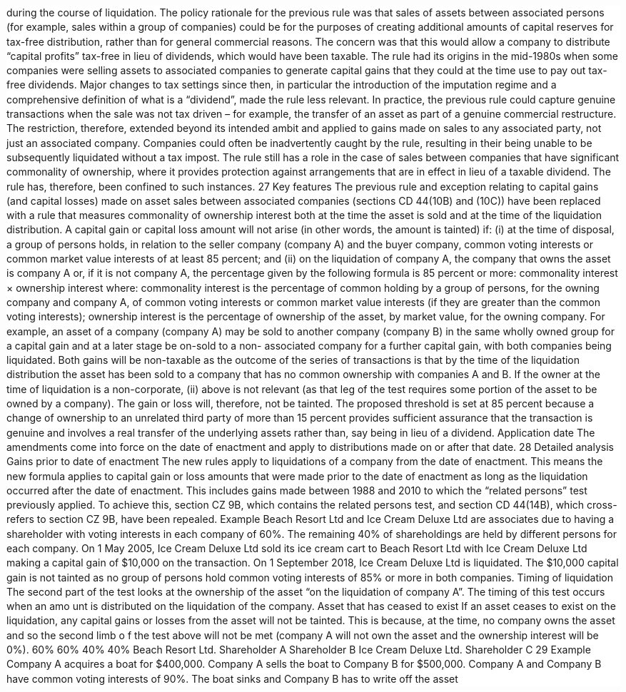 during the course of liquidation. The policy rationale for the previous rule was that sales of assets between associated persons (for example, sales within a group of companies) could be for the purposes of creating additional amounts of capital reserves for tax-free distribution, rather than for general commercial reasons. The concern was that this would allow a company to distribute “capital profits” tax-free in lieu of dividends, which would have been taxable. The rule had its origins in the mid-1980s when some companies were selling assets to associated companies to generate capital gains that they could at the time use to pay out tax- free dividends. Major changes to tax settings since then, in particular the introduction of the imputation regime and a comprehensive definition of what is a “dividend”, made the rule less relevant. In practice, the previous rule could capture genuine transactions when the sale was not tax driven – for example, the transfer of an asset as part of a genuine commercial restructure. The restriction, therefore, extended beyond its intended ambit and applied to gains made on sales to any associated party, not just an associated company. Companies could often be inadvertently caught by the rule, resulting in their being unable to be subsequently liquidated without a tax impost. The rule still has a role in the case of sales between companies that have significant commonality of ownership, where it provides protection against arrangements that are in effect in lieu of a taxable dividend. The rule has, therefore, been confined to such instances. 27 Key features The previous rule and exception relating to capital gains (and capital losses) made on asset sales between associated companies (sections CD 44(10B) and (10C)) have been replaced with a rule that measures commonality of ownership interest both at the time the asset is sold and at the time of the liquidation distribution. A capital gain or capital loss amount will not arise (in other words, the amount is tainted) if: (i) at the time of disposal, a group of persons holds, in relation to the seller company (company A) and the buyer company, common voting interests or common market value interests of at least 85 percent; and (ii) on the liquidation of company A, the company that owns the asset is company A or, if it is not company A, the percentage given by the following formula is 85 percent or more: commonality interest × ownership interest where: commonality interest is the percentage of common holding by a group of persons, for the owning company and company A, of common voting interests or common market value interests (if they are greater than the common voting interests); ownership interest is the percentage of ownership of the asset, by market value, for the owning company. For example, an asset of a company (company A) may be sold to another company (company B) in the same wholly owned group for a capital gain and at a later stage be on-sold to a non- associated company for a further capital gain, with both companies being liquidated. Both gains will be non-taxable as the outcome of the series of transactions is that by the time of the liquidation distribution the asset has been sold to a company that has no common ownership with companies A and B. If the owner at the time of liquidation is a non-corporate, (ii) above is not relevant (as that leg of the test requires some portion of the asset to be owned by a company). The gain or loss will, therefore, not be tainted. The proposed threshold is set at 85 percent because a change of ownership to an unrelated third party of more than 15 percent provides sufficient assurance that the transaction is genuine and involves a real transfer of the underlying assets rather than, say being in lieu of a dividend. Application date The amendments come into force on the date of enactment and apply to distributions made on or after that date. 28 Detailed analysis Gains prior to date of enactment The new rules apply to liquidations of a company from the date of enactment. This means the new formula applies to capital gain or loss amounts that were made prior to the date of enactment as long as the liquidation occurred after the date of enactment. This includes gains made between 1988 and 2010 to which the “related persons” test previously applied. To achieve this, section CZ 9B, which contains the related persons test, and section CD 44(14B), which cross-refers to section CZ 9B, have been repealed. Example Beach Resort Ltd and Ice Cream Deluxe Ltd are associates due to having a shareholder with voting interests in each company of 60%. The remaining 40% of shareholdings are held by different persons for each company. On 1 May 2005, Ice Cream Deluxe Ltd sold its ice cream cart to Beach Resort Ltd with Ice Cream Deluxe Ltd making a capital gain of $10,000 on the transaction. On 1 September 2018, Ice Cream Deluxe Ltd is liquidated. The $10,000 capital gain is not tainted as no group of persons hold common voting interests of 85% or more in both companies. Timing of liquidation The second part of the test looks at the ownership of the asset “on the liquidation of company A”. The timing of this test occurs when an amo unt is distributed on the liquidation of the company. Asset that has ceased to exist If an asset ceases to exist on the liquidation, any capital gains or losses from the asset will not be tainted. This is because, at the time, no company owns the asset and so the second limb o f the test above will not be met (company A will not own the asset and the ownership interest will be 0%). 60% 60% 40% 40% Beach Resort Ltd. Shareholder A Shareholder B Ice Cream Deluxe Ltd. Shareholder C 29 Example Company A acquires a boat for $400,000. Company A sells the boat to Company B for $500,000. Company A and Company B have common voting interests of 90%. The boat sinks and Company B has to write off the asset